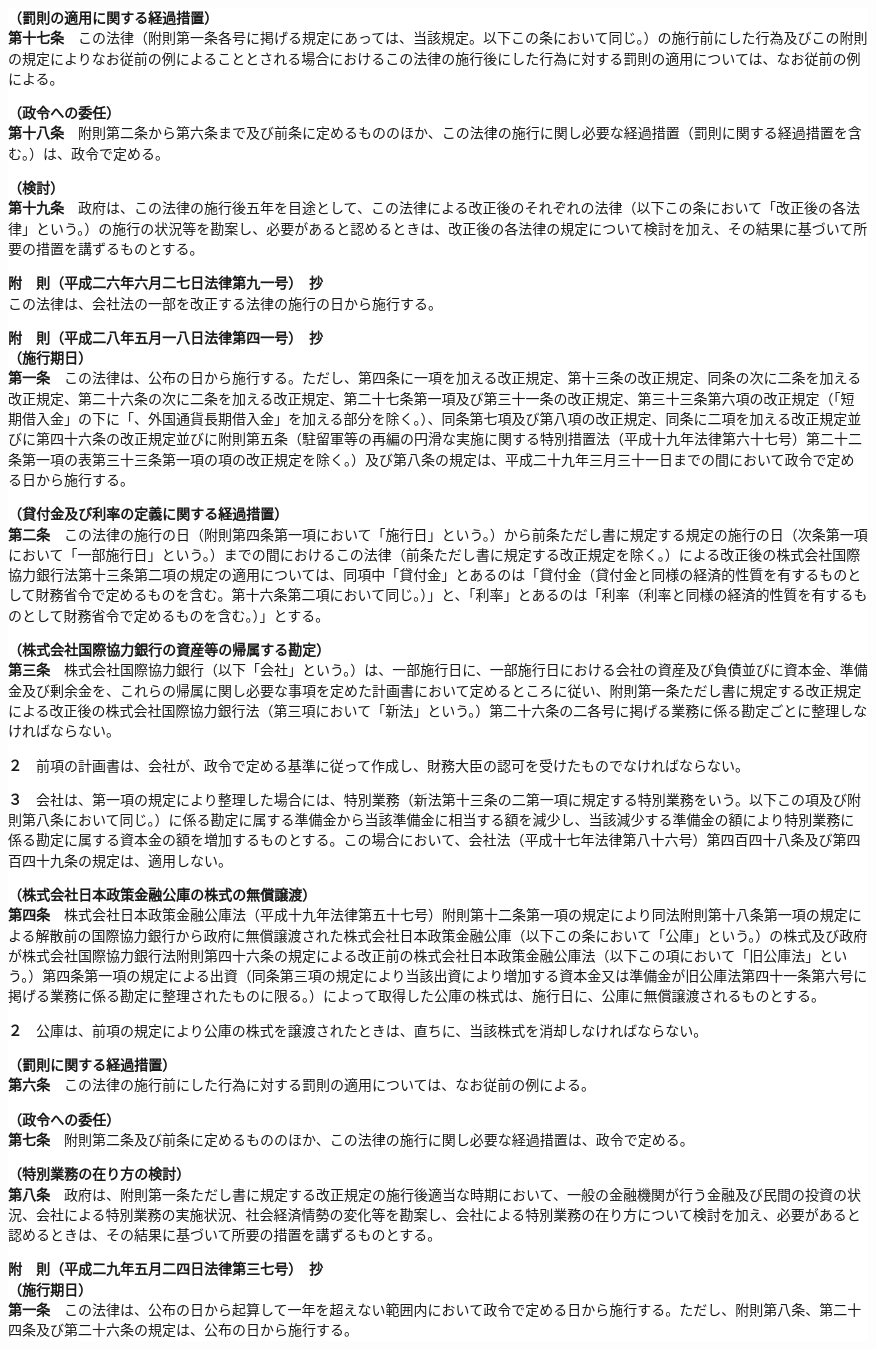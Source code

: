 **（罰則の適用に関する経過措置）**  
**第十七条**　この法律（附則第一条各号に掲げる規定にあっては、当該規定。以下この条において同じ。）の施行前にした行為及びこの附則の規定によりなお従前の例によることとされる場合におけるこの法律の施行後にした行為に対する罰則の適用については、なお従前の例による。  
  
**（政令への委任）**  
**第十八条**　附則第二条から第六条まで及び前条に定めるもののほか、この法律の施行に関し必要な経過措置（罰則に関する経過措置を含む。）は、政令で定める。  
  
**（検討）**  
**第十九条**　政府は、この法律の施行後五年を目途として、この法律による改正後のそれぞれの法律（以下この条において「改正後の各法律」という。）の施行の状況等を勘案し、必要があると認めるときは、改正後の各法律の規定について検討を加え、その結果に基づいて所要の措置を講ずるものとする。  
  
**附　則（平成二六年六月二七日法律第九一号）　抄**  
この法律は、会社法の一部を改正する法律の施行の日から施行する。  
  
**附　則（平成二八年五月一八日法律第四一号）　抄**  
**（施行期日）**  
**第一条**　この法律は、公布の日から施行する。ただし、第四条に一項を加える改正規定、第十三条の改正規定、同条の次に二条を加える改正規定、第二十六条の次に二条を加える改正規定、第二十七条第一項及び第三十一条の改正規定、第三十三条第六項の改正規定（「短期借入金」の下に「、外国通貨長期借入金」を加える部分を除く。）、同条第七項及び第八項の改正規定、同条に二項を加える改正規定並びに第四十六条の改正規定並びに附則第五条（駐留軍等の再編の円滑な実施に関する特別措置法（平成十九年法律第六十七号）第二十二条第一項の表第三十三条第一項の項の改正規定を除く。）及び第八条の規定は、平成二十九年三月三十一日までの間において政令で定める日から施行する。  
  
**（貸付金及び利率の定義に関する経過措置）**  
**第二条**　この法律の施行の日（附則第四条第一項において「施行日」という。）から前条ただし書に規定する規定の施行の日（次条第一項において「一部施行日」という。）までの間におけるこの法律（前条ただし書に規定する改正規定を除く。）による改正後の株式会社国際協力銀行法第十三条第二項の規定の適用については、同項中「貸付金」とあるのは「貸付金（貸付金と同様の経済的性質を有するものとして財務省令で定めるものを含む。第十六条第二項において同じ。）」と、「利率」とあるのは「利率（利率と同様の経済的性質を有するものとして財務省令で定めるものを含む。）」とする。  
  
**（株式会社国際協力銀行の資産等の帰属する勘定）**  
**第三条**　株式会社国際協力銀行（以下「会社」という。）は、一部施行日に、一部施行日における会社の資産及び負債並びに資本金、準備金及び剰余金を、これらの帰属に関し必要な事項を定めた計画書において定めるところに従い、附則第一条ただし書に規定する改正規定による改正後の株式会社国際協力銀行法（第三項において「新法」という。）第二十六条の二各号に掲げる業務に係る勘定ごとに整理しなければならない。  
  
**２**　前項の計画書は、会社が、政令で定める基準に従って作成し、財務大臣の認可を受けたものでなければならない。  
  
**３**　会社は、第一項の規定により整理した場合には、特別業務（新法第十三条の二第一項に規定する特別業務をいう。以下この項及び附則第八条において同じ。）に係る勘定に属する準備金から当該準備金に相当する額を減少し、当該減少する準備金の額により特別業務に係る勘定に属する資本金の額を増加するものとする。この場合において、会社法（平成十七年法律第八十六号）第四百四十八条及び第四百四十九条の規定は、適用しない。  
  
**（株式会社日本政策金融公庫の株式の無償譲渡）**  
**第四条**　株式会社日本政策金融公庫法（平成十九年法律第五十七号）附則第十二条第一項の規定により同法附則第十八条第一項の規定による解散前の国際協力銀行から政府に無償譲渡された株式会社日本政策金融公庫（以下この条において「公庫」という。）の株式及び政府が株式会社国際協力銀行法附則第四十六条の規定による改正前の株式会社日本政策金融公庫法（以下この項において「旧公庫法」という。）第四条第一項の規定による出資（同条第三項の規定により当該出資により増加する資本金又は準備金が旧公庫法第四十一条第六号に掲げる業務に係る勘定に整理されたものに限る。）によって取得した公庫の株式は、施行日に、公庫に無償譲渡されるものとする。  
  
**２**　公庫は、前項の規定により公庫の株式を譲渡されたときは、直ちに、当該株式を消却しなければならない。  
  
**（罰則に関する経過措置）**  
**第六条**　この法律の施行前にした行為に対する罰則の適用については、なお従前の例による。  
  
**（政令への委任）**  
**第七条**　附則第二条及び前条に定めるもののほか、この法律の施行に関し必要な経過措置は、政令で定める。  
  
**（特別業務の在り方の検討）**  
**第八条**　政府は、附則第一条ただし書に規定する改正規定の施行後適当な時期において、一般の金融機関が行う金融及び民間の投資の状況、会社による特別業務の実施状況、社会経済情勢の変化等を勘案し、会社による特別業務の在り方について検討を加え、必要があると認めるときは、その結果に基づいて所要の措置を講ずるものとする。  
  
**附　則（平成二九年五月二四日法律第三七号）　抄**  
**（施行期日）**  
**第一条**　この法律は、公布の日から起算して一年を超えない範囲内において政令で定める日から施行する。ただし、附則第八条、第二十四条及び第二十六条の規定は、公布の日から施行する。  
  